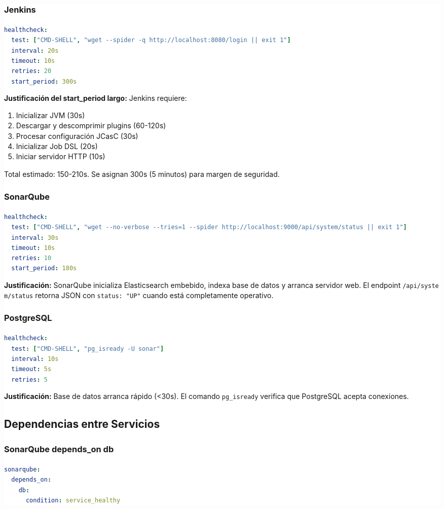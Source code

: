 ### Jenkins

```yaml
healthcheck:
  test: ["CMD-SHELL", "wget --spider -q http://localhost:8080/login || exit 1"]
  interval: 20s
  timeout: 10s
  retries: 20
  start_period: 300s
```

**Justificación del start_period largo:** Jenkins requiere:
1. Inicializar JVM (30s)
2. Descargar y descomprimir plugins (60-120s)
3. Procesar configuración JCasC (30s)
4. Inicializar Job DSL (20s)
5. Iniciar servidor HTTP (10s)

Total estimado: 150-210s. Se asignan 300s (5 minutos) para margen de seguridad.

### SonarQube

```yaml
healthcheck:
  test: ["CMD-SHELL", "wget --no-verbose --tries=1 --spider http://localhost:9000/api/system/status || exit 1"]
  interval: 30s
  timeout: 10s
  retries: 10
  start_period: 180s
```

**Justificación:** SonarQube inicializa Elasticsearch embebido, indexa base de datos y arranca servidor web. El endpoint `/api/system/status` retorna JSON con `status: "UP"` cuando está completamente operativo.

### PostgreSQL

```yaml
healthcheck:
  test: ["CMD-SHELL", "pg_isready -U sonar"]
  interval: 10s
  timeout: 5s
  retries: 5
```

**Justificación:** Base de datos arranca rápido (<30s). El comando `pg_isready` verifica que PostgreSQL acepta conexiones.

## Dependencias entre Servicios

### SonarQube depends_on db

```yaml
sonarqube:
  depends_on:
    db:
      condition: service_healthy
```
